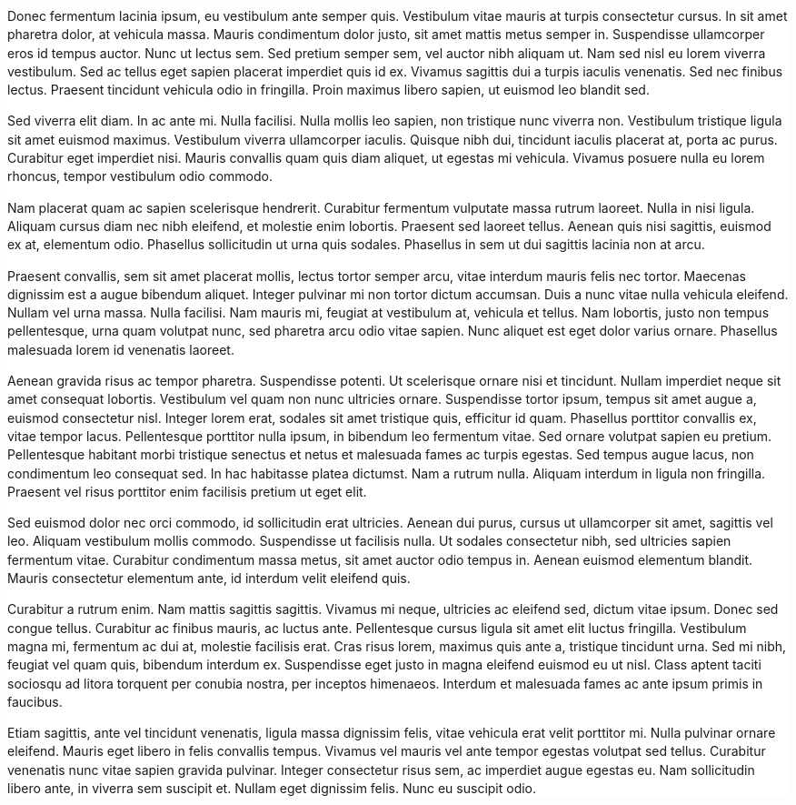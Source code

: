 Donec fermentum lacinia ipsum, eu vestibulum ante semper quis. Vestibulum vitae mauris at turpis consectetur cursus. In sit amet pharetra dolor, at vehicula massa. Mauris condimentum dolor justo, sit amet mattis metus semper in. Suspendisse ullamcorper eros id tempus auctor. Nunc ut lectus sem. Sed pretium semper sem, vel auctor nibh aliquam ut. Nam sed nisl eu lorem viverra vestibulum. Sed ac tellus eget sapien placerat imperdiet quis id ex. Vivamus sagittis dui a turpis iaculis venenatis. Sed nec finibus lectus. Praesent tincidunt vehicula odio in fringilla. Proin maximus libero sapien, ut euismod leo blandit sed.

Sed viverra elit diam. In ac ante mi. Nulla facilisi. Nulla mollis leo sapien, non tristique nunc viverra non. Vestibulum tristique ligula sit amet euismod maximus. Vestibulum viverra ullamcorper iaculis. Quisque nibh dui, tincidunt iaculis placerat at, porta ac purus. Curabitur eget imperdiet nisi. Mauris convallis quam quis diam aliquet, ut egestas mi vehicula. Vivamus posuere nulla eu lorem rhoncus, tempor vestibulum odio commodo.

Nam placerat quam ac sapien scelerisque hendrerit. Curabitur fermentum vulputate massa rutrum laoreet. Nulla in nisi ligula. Aliquam cursus diam nec nibh eleifend, et molestie enim lobortis. Praesent sed laoreet tellus. Aenean quis nisi sagittis, euismod ex at, elementum odio. Phasellus sollicitudin ut urna quis sodales. Phasellus in sem ut dui sagittis lacinia non at arcu.

Praesent convallis, sem sit amet placerat mollis, lectus tortor semper arcu, vitae interdum mauris felis nec tortor. Maecenas dignissim est a augue bibendum aliquet. Integer pulvinar mi non tortor dictum accumsan. Duis a nunc vitae nulla vehicula eleifend. Nullam vel urna massa. Nulla facilisi. Nam mauris mi, feugiat at vestibulum at, vehicula et tellus. Nam lobortis, justo non tempus pellentesque, urna quam volutpat nunc, sed pharetra arcu odio vitae sapien. Nunc aliquet est eget dolor varius ornare. Phasellus malesuada lorem id venenatis laoreet.

Aenean gravida risus ac tempor pharetra. Suspendisse potenti. Ut scelerisque ornare nisi et tincidunt. Nullam imperdiet neque sit amet consequat lobortis. Vestibulum vel quam non nunc ultricies ornare. Suspendisse tortor ipsum, tempus sit amet augue a, euismod consectetur nisl. Integer lorem erat, sodales sit amet tristique quis, efficitur id quam. Phasellus porttitor convallis ex, vitae tempor lacus. Pellentesque porttitor nulla ipsum, in bibendum leo fermentum vitae. Sed ornare volutpat sapien eu pretium. Pellentesque habitant morbi tristique senectus et netus et malesuada fames ac turpis egestas. Sed tempus augue lacus, non condimentum leo consequat sed. In hac habitasse platea dictumst. Nam a rutrum nulla. Aliquam interdum in ligula non fringilla. Praesent vel risus porttitor enim facilisis pretium ut eget elit.

Sed euismod dolor nec orci commodo, id sollicitudin erat ultricies. Aenean dui purus, cursus ut ullamcorper sit amet, sagittis vel leo. Aliquam vestibulum mollis commodo. Suspendisse ut facilisis nulla. Ut sodales consectetur nibh, sed ultricies sapien fermentum vitae. Curabitur condimentum massa metus, sit amet auctor odio tempus in. Aenean euismod elementum blandit. Mauris consectetur elementum ante, id interdum velit eleifend quis.

Curabitur a rutrum enim. Nam mattis sagittis sagittis. Vivamus mi neque, ultricies ac eleifend sed, dictum vitae ipsum. Donec sed congue tellus. Curabitur ac finibus mauris, ac luctus ante. Pellentesque cursus ligula sit amet elit luctus fringilla. Vestibulum magna mi, fermentum ac dui at, molestie facilisis erat. Cras risus lorem, maximus quis ante a, tristique tincidunt urna. Sed mi nibh, feugiat vel quam quis, bibendum interdum ex. Suspendisse eget justo in magna eleifend euismod eu ut nisl. Class aptent taciti sociosqu ad litora torquent per conubia nostra, per inceptos himenaeos. Interdum et malesuada fames ac ante ipsum primis in faucibus.

Etiam sagittis, ante vel tincidunt venenatis, ligula massa dignissim felis, vitae vehicula erat velit porttitor mi. Nulla pulvinar ornare eleifend. Mauris eget libero in felis convallis tempus. Vivamus vel mauris vel ante tempor egestas volutpat sed tellus. Curabitur venenatis nunc vitae sapien gravida pulvinar. Integer consectetur risus sem, ac imperdiet augue egestas eu. Nam sollicitudin libero ante, in viverra sem suscipit et. Nullam eget dignissim felis. Nunc eu suscipit odio.
